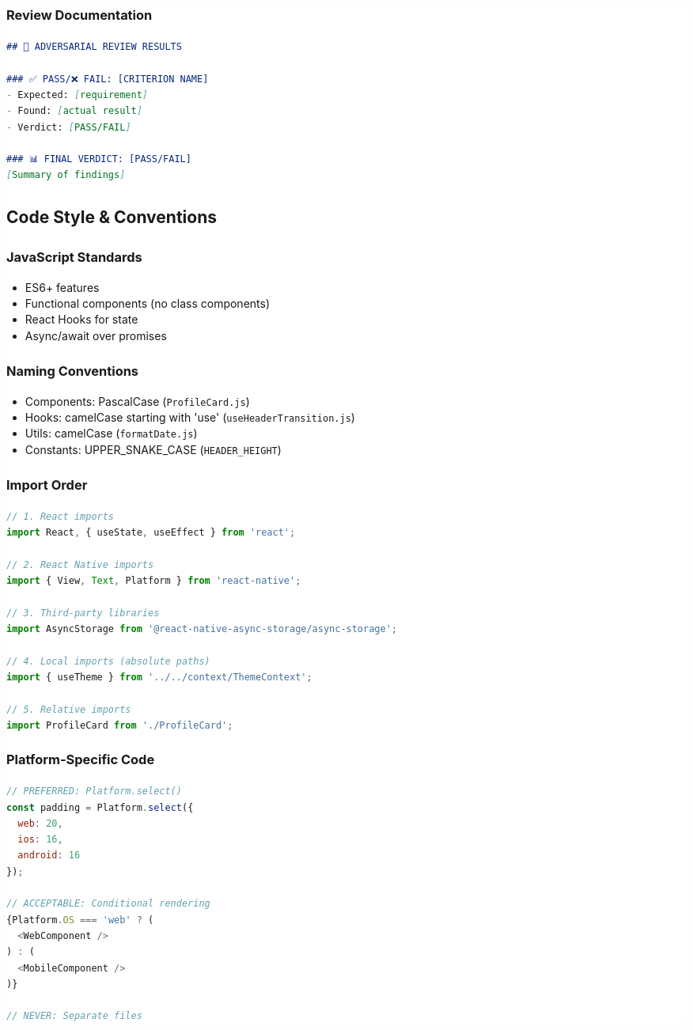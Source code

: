 ### Review Documentation
```markdown
## 🎯 ADVERSARIAL REVIEW RESULTS

### ✅ PASS/❌ FAIL: [CRITERION NAME]
- Expected: [requirement]
- Found: [actual result]
- Verdict: [PASS/FAIL]

### 📊 FINAL VERDICT: [PASS/FAIL]
[Summary of findings]
```

## Code Style & Conventions

### JavaScript Standards
- ES6+ features
- Functional components (no class components)
- React Hooks for state
- Async/await over promises

### Naming Conventions
- Components: PascalCase (`ProfileCard.js`)
- Hooks: camelCase starting with 'use' (`useHeaderTransition.js`)
- Utils: camelCase (`formatDate.js`)
- Constants: UPPER_SNAKE_CASE (`HEADER_HEIGHT`)

### Import Order
```javascript
// 1. React imports
import React, { useState, useEffect } from 'react';

// 2. React Native imports
import { View, Text, Platform } from 'react-native';

// 3. Third-party libraries
import AsyncStorage from '@react-native-async-storage/async-storage';

// 4. Local imports (absolute paths)
import { useTheme } from '../../context/ThemeContext';

// 5. Relative imports
import ProfileCard from './ProfileCard';
```

### Platform-Specific Code
```javascript
// PREFERRED: Platform.select()
const padding = Platform.select({
  web: 20,
  ios: 16,
  android: 16
});

// ACCEPTABLE: Conditional rendering
{Platform.OS === 'web' ? (
  <WebComponent />
) : (
  <MobileComponent />
)}

// NEVER: Separate files
```